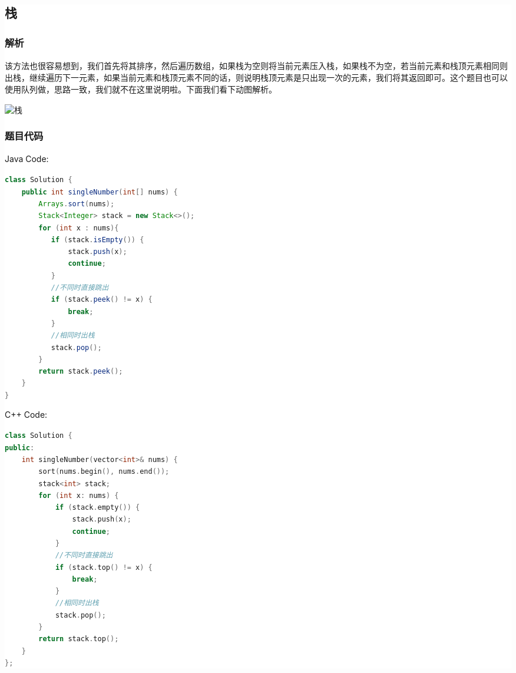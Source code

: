 ## 栈

### 解析

该方法也很容易想到，我们首先将其排序，然后遍历数组，如果栈为空则将当前元素压入栈，如果栈不为空，若当前元素和栈顶元素相同则出栈，继续遍历下一元素，如果当前元素和栈顶元素不同的话，则说明栈顶元素是只出现一次的元素，我们将其返回即可。这个题目也可以使用队列做，思路一致，我们就不在这里说明啦。下面我们看下动图解析。

![栈](https://chengxuchu-1301103198.cos.ap-beijing.myqcloud.com/Photo/202304180835554.gif)

### 题目代码

Java Code:

```java
class Solution {
    public int singleNumber(int[] nums) {
        Arrays.sort(nums);
        Stack<Integer> stack = new Stack<>();
        for (int x : nums){
           if (stack.isEmpty()) {
               stack.push(x);
               continue;
           }
           //不同时直接跳出
           if (stack.peek() != x) {
               break;
           }
           //相同时出栈
           stack.pop();
        }
        return stack.peek();
    }
}
```

C++ Code:

```cpp
class Solution {
public:
    int singleNumber(vector<int>& nums) {
        sort(nums.begin(), nums.end());
        stack<int> stack;
        for (int x: nums) {
            if (stack.empty()) {
                stack.push(x);
                continue;
            }
            //不同时直接跳出
            if (stack.top() != x) {
                break;
            }
            //相同时出栈
            stack.pop();
        }
        return stack.top();
    }
};
```

